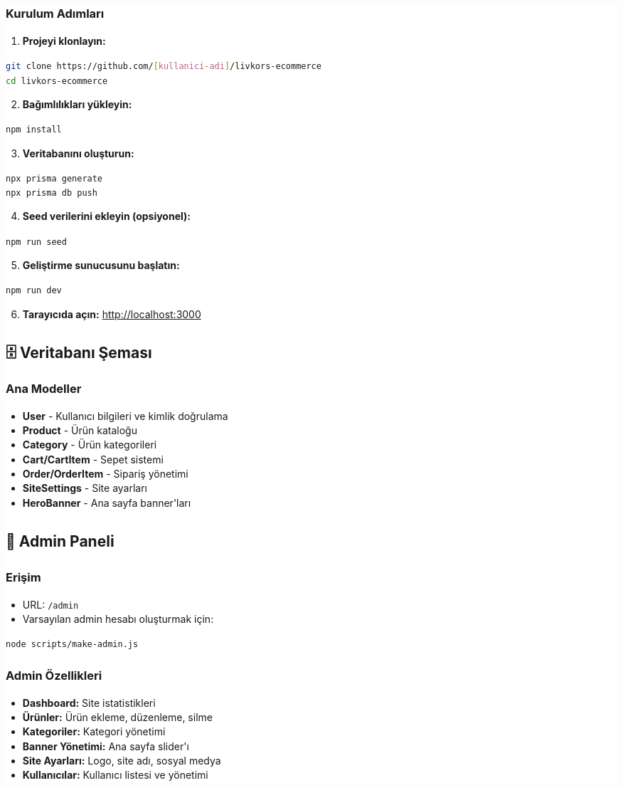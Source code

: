 ### Kurulum Adımları

1. **Projeyi klonlayın:**
```bash
git clone https://github.com/[kullanici-adi]/livkors-ecommerce
cd livkors-ecommerce
```

2. **Bağımlılıkları yükleyin:**
```bash
npm install
```

3. **Veritabanını oluşturun:**
```bash
npx prisma generate
npx prisma db push
```

4. **Seed verilerini ekleyin (opsiyonel):**
```bash
npm run seed
```

5. **Geliştirme sunucusunu başlatın:**
```bash
npm run dev
```

6. **Tarayıcıda açın:** [http://localhost:3000](http://localhost:3000)

## 🗄️ Veritabanı Şeması

### Ana Modeller
- **User** - Kullanıcı bilgileri ve kimlik doğrulama
- **Product** - Ürün kataloğu
- **Category** - Ürün kategorileri
- **Cart/CartItem** - Sepet sistemi
- **Order/OrderItem** - Sipariş yönetimi
- **SiteSettings** - Site ayarları
- **HeroBanner** - Ana sayfa banner'ları

## 🔧 Admin Paneli

### Erişim
- URL: `/admin`
- Varsayılan admin hesabı oluşturmak için:

```bash
node scripts/make-admin.js
```

### Admin Özellikleri
- **Dashboard:** Site istatistikleri
- **Ürünler:** Ürün ekleme, düzenleme, silme
- **Kategoriler:** Kategori yönetimi
- **Banner Yönetimi:** Ana sayfa slider'ı
- **Site Ayarları:** Logo, site adı, sosyal medya
- **Kullanıcılar:** Kullanıcı listesi ve yönetimi
